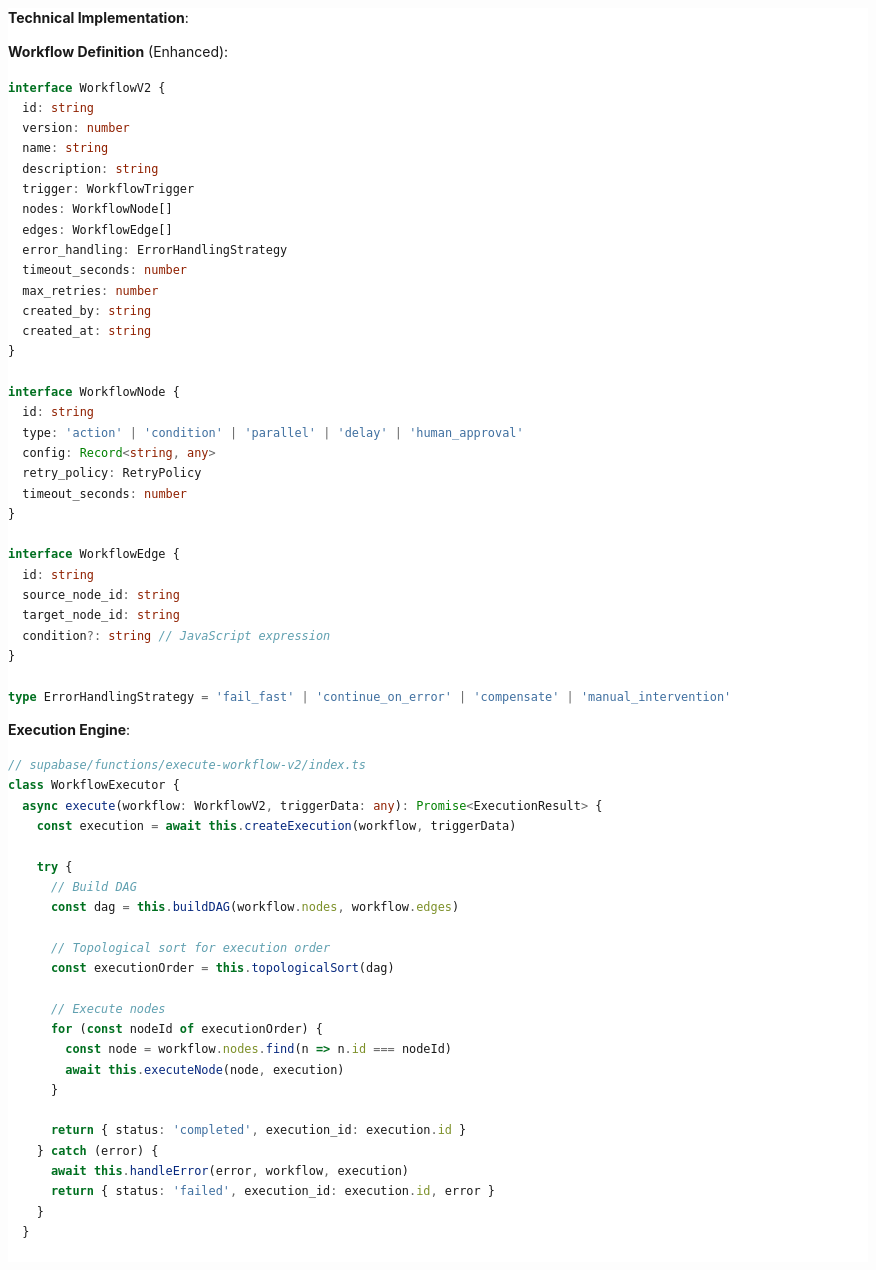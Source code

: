 **Technical Implementation**:

**Workflow Definition** (Enhanced):
```typescript
interface WorkflowV2 {
  id: string
  version: number
  name: string
  description: string
  trigger: WorkflowTrigger
  nodes: WorkflowNode[]
  edges: WorkflowEdge[]
  error_handling: ErrorHandlingStrategy
  timeout_seconds: number
  max_retries: number
  created_by: string
  created_at: string
}

interface WorkflowNode {
  id: string
  type: 'action' | 'condition' | 'parallel' | 'delay' | 'human_approval'
  config: Record<string, any>
  retry_policy: RetryPolicy
  timeout_seconds: number
}

interface WorkflowEdge {
  id: string
  source_node_id: string
  target_node_id: string
  condition?: string // JavaScript expression
}

type ErrorHandlingStrategy = 'fail_fast' | 'continue_on_error' | 'compensate' | 'manual_intervention'
```

**Execution Engine**:
```typescript
// supabase/functions/execute-workflow-v2/index.ts
class WorkflowExecutor {
  async execute(workflow: WorkflowV2, triggerData: any): Promise<ExecutionResult> {
    const execution = await this.createExecution(workflow, triggerData)
    
    try {
      // Build DAG
      const dag = this.buildDAG(workflow.nodes, workflow.edges)
      
      // Topological sort for execution order
      const executionOrder = this.topologicalSort(dag)
      
      // Execute nodes
      for (const nodeId of executionOrder) {
        const node = workflow.nodes.find(n => n.id === nodeId)
        await this.executeNode(node, execution)
      }
      
      return { status: 'completed', execution_id: execution.id }
    } catch (error) {
      await this.handleError(error, workflow, execution)
      return { status: 'failed', execution_id: execution.id, error }
    }
  }
  
```